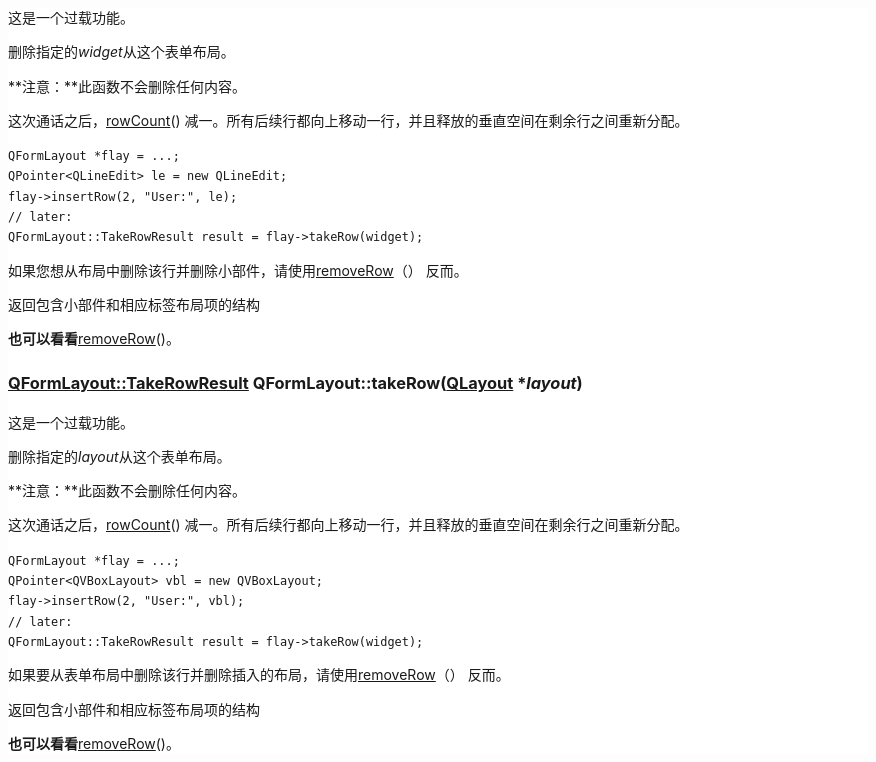 这是一个过载功能。

删除指定的*widget*从这个表单布局。

**注意：**此函数不会删除任何内容。

这次通话之后，[rowCount](https://doc-qt-io.translate.goog/qt-6/qformlayout.html?_x_tr_sl=auto&_x_tr_tl=zh-CN&_x_tr_hl=zh-CN&_x_tr_pto=wapp#rowCount)() 减一。所有后续行都向上移动一行，并且释放的垂直空间在剩余行之间重新分配。

```
QFormLayout *flay = ...;
QPointer<QLineEdit> le = new QLineEdit;
flay->insertRow(2, "User:", le);
// later:
QFormLayout::TakeRowResult result = flay->takeRow(widget);
```

如果您想从布局中删除该行并删除小部件，请使用[removeRow](https://doc-qt-io.translate.goog/qt-6/qformlayout.html?_x_tr_sl=auto&_x_tr_tl=zh-CN&_x_tr_hl=zh-CN&_x_tr_pto=wapp#removeRow)（） 反而。

返回包含小部件和相应标签布局项的结构

**也可以看看**[removeRow](https://doc-qt-io.translate.goog/qt-6/qformlayout.html?_x_tr_sl=auto&_x_tr_tl=zh-CN&_x_tr_hl=zh-CN&_x_tr_pto=wapp#removeRow)()。

### [QFormLayout::TakeRowResult](https://doc-qt-io.translate.goog/qt-6/qformlayout-takerowresult.html?_x_tr_sl=auto&_x_tr_tl=zh-CN&_x_tr_hl=zh-CN&_x_tr_pto=wapp) QFormLayout::takeRow([QLayout](https://doc-qt-io.translate.goog/qt-6/qlayout.html?_x_tr_sl=auto&_x_tr_tl=zh-CN&_x_tr_hl=zh-CN&_x_tr_pto=wapp#QLayout) **layout*)

这是一个过载功能。

删除指定的*layout*从这个表单布局。

**注意：**此函数不会删除任何内容。

这次通话之后，[rowCount](https://doc-qt-io.translate.goog/qt-6/qformlayout.html?_x_tr_sl=auto&_x_tr_tl=zh-CN&_x_tr_hl=zh-CN&_x_tr_pto=wapp#rowCount)() 减一。所有后续行都向上移动一行，并且释放的垂直空间在剩余行之间重新分配。

```
QFormLayout *flay = ...;
QPointer<QVBoxLayout> vbl = new QVBoxLayout;
flay->insertRow(2, "User:", vbl);
// later:
QFormLayout::TakeRowResult result = flay->takeRow(widget);
```

如果要从表单布局中删除该行并删除插入的布局，请使用[removeRow](https://doc-qt-io.translate.goog/qt-6/qformlayout.html?_x_tr_sl=auto&_x_tr_tl=zh-CN&_x_tr_hl=zh-CN&_x_tr_pto=wapp#removeRow)（） 反而。

返回包含小部件和相应标签布局项的结构

**也可以看看**[removeRow](https://doc-qt-io.translate.goog/qt-6/qformlayout.html?_x_tr_sl=auto&_x_tr_tl=zh-CN&_x_tr_hl=zh-CN&_x_tr_pto=wapp#removeRow)()。
